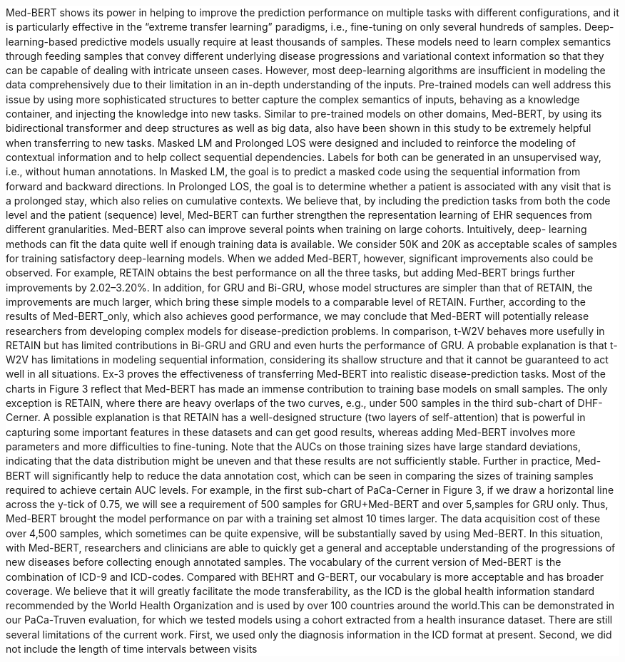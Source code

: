 Med-BERT shows its power in helping to improve the prediction performance on multiple tasks with different configurations, and it is particularly effective in the “extreme transfer learning” paradigms, i.e., fine-tuning on only several hundreds of samples. Deep-learning-based predictive models usually require at least thousands of samples. These models need to learn complex semantics through feeding samples that convey different underlying disease progressions and variational context information so that they can be capable of dealing with intricate unseen cases. However, most deep-learning algorithms are insufficient in modeling the data comprehensively due to their limitation in an in-depth understanding of the inputs. Pre-trained models can well address this issue by using more sophisticated structures to better capture the complex semantics of inputs, behaving as a knowledge container, and injecting the knowledge into new tasks. Similar to pre-trained models on other domains, Med-BERT, by using its bidirectional transformer and deep structures as well as big data, also have been shown in this study to be extremely helpful when transferring to new tasks.
Masked LM and Prolonged LOS were designed and included to reinforce the modeling of
contextual information and to help collect sequential dependencies. Labels for both can be
generated in an unsupervised way, i.e., without human annotations. In Masked LM, the goal is to
predict a masked code using the sequential information from forward and backward directions. In
Prolonged LOS, the goal is to determine whether a patient is associated with any visit that is a
prolonged stay, which also relies on cumulative contexts. We believe that, by including the
prediction tasks from both the code level and the patient (sequence) level, Med-BERT can further
strengthen the representation learning of EHR sequences from different granularities.
Med-BERT also can improve several points when training on large cohorts. Intuitively, deep-
learning methods can fit the data quite well if enough training data is available. We consider 50K
and 20K as acceptable scales of samples for training satisfactory deep-learning models. When we
added Med-BERT, however, significant improvements also could be observed. For example,
RETAIN obtains the best performance on all the three tasks, but adding Med-BERT brings further
improvements by 2.02–3.20%. In addition, for GRU and Bi-GRU, whose model structures are
simpler than that of RETAIN, the improvements are much larger, which bring these simple models
to a comparable level of RETAIN. Further, according to the results of Med-BERT_only, which
also achieves good performance, we may conclude that Med-BERT will potentially release
researchers from developing complex models for disease-prediction problems.
In comparison, t-W2V behaves more usefully in RETAIN but has limited contributions in Bi-GRU
and GRU and even hurts the performance of GRU. A probable explanation is that t-W2V has
limitations in modeling sequential information, considering its shallow structure and that it cannot
be guaranteed to act well in all situations.
Ex-3 proves the effectiveness of transferring Med-BERT into realistic disease-prediction tasks.
Most of the charts in Figure 3 reflect that Med-BERT has made an immense contribution to training
base models on small samples. The only exception is RETAIN, where there are heavy overlaps of
the two curves, e.g., under 500 samples in the third sub-chart of DHF-Cerner. A possible
explanation is that RETAIN has a well-designed structure (two layers of self-attention) that is
powerful in capturing some important features in these datasets and can get good results, whereas
adding Med-BERT involves more parameters and more difficulties to fine-tuning. Note that the
AUCs on those training sizes have large standard deviations, indicating that the data distribution
might be uneven and that these results are not sufficiently stable.
Further in practice, Med-BERT will significantly help to reduce the data annotation cost, which
can be seen in comparing the sizes of training samples required to achieve certain AUC levels. For
example, in the first sub-chart of PaCa-Cerner in Figure 3, if we draw a horizontal line across the
y-tick of 0.75, we will see a requirement of 500 samples for GRU+Med-BERT and over 5,samples for GRU only. Thus, Med-BERT brought the model performance on par with a training
set almost 10 times larger. The data acquisition cost of these over 4,500 samples, which sometimes
can be quite expensive, will be substantially saved by using Med-BERT. In this situation, with
Med-BERT, researchers and clinicians are able to quickly get a general and acceptable
understanding of the progressions of new diseases before collecting enough annotated samples.
The vocabulary of the current version of Med-BERT is the combination of ICD-9 and ICD-codes. Compared with BEHRT and G-BERT, our vocabulary is more acceptable and has broader
coverage. We believe that it will greatly facilitate the mode transferability, as the ICD is the global
health information standard recommended by the World Health Organization and is used by over
100 countries around the world.This can be demonstrated in our PaCa-Truven evaluation, for
which we tested models using a cohort extracted from a health insurance dataset.
There are still several limitations of the current work. First, we used only the diagnosis information
in the ICD format at present. Second, we did not include the length of time intervals between visits